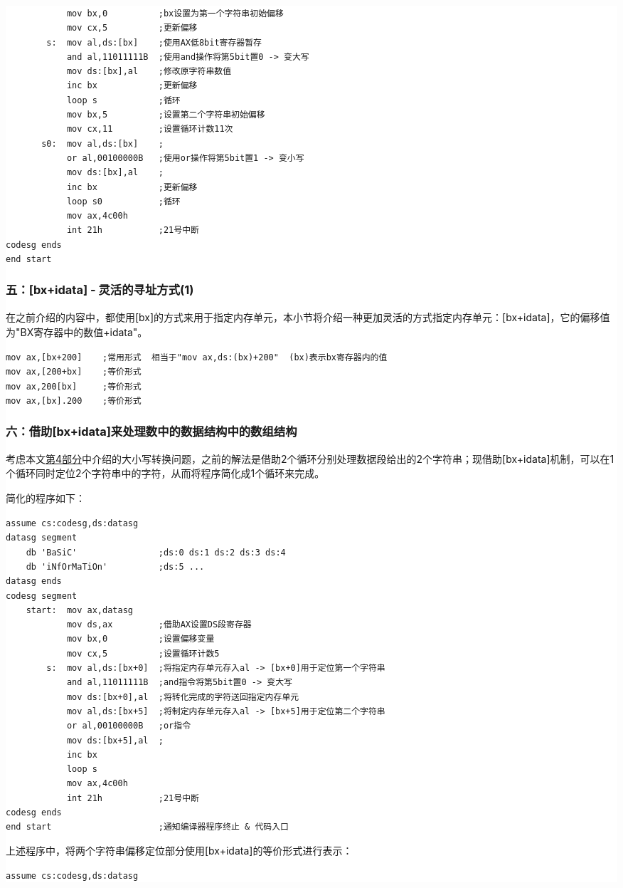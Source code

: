 ```txt
            mov bx,0          ;bx设置为第一个字符串初始偏移
            mov cx,5          ;更新偏移
        s:  mov al,ds:[bx]    ;使用AX低8bit寄存器暂存
            and al,11011111B  ;使用and操作将第5bit置0 -> 变大写
            mov ds:[bx],al    ;修改原字符串数值
            inc bx            ;更新偏移
            loop s            ;循环
            mov bx,5          ;设置第二个字符串初始偏移
            mov cx,11         ;设置循环计数11次
       s0:  mov al,ds:[bx]    ;
            or al,00100000B   ;使用or操作将第5bit置1 -> 变小写
            mov ds:[bx],al    ;
            inc bx            ;更新偏移
            loop s0           ;循环
            mov ax,4c00h 
            int 21h           ;21号中断
codesg ends
end start
```


### 五：[bx+idata] - 灵活的寻址方式(1)
在之前介绍的内容中，都使用[bx]的方式来用于指定内存单元，本小节将介绍一种更加灵活的方式指定内存单元：[bx+idata]，它的偏移值为"BX寄存器中的数值+idata"。

```txt
mov ax,[bx+200]    ;常用形式  相当于"mov ax,ds:(bx)+200"  (bx)表示bx寄存器内的值
mov ax,[200+bx]    ;等价形式
mov ax,200[bx]     ;等价形式
mov ax,[bx].200    ;等价形式
```


### 六：借助[bx+idata]来处理数中的数据结构中的数组结构
考虑本文[第4部分](http://localhost:4000/assembly/2022/02/07/post-assembly-language-chapter-7/#四ascii编码规则下的字符大小写转换问题)中介绍的大小写转换问题，之前的解法是借助2个循环分别处理数据段给出的2个字符串；现借助[bx+idata]机制，可以在1个循环同时定位2个字符串中的字符，从而将程序简化成1个循环来完成。

简化的程序如下：
```txt
assume cs:codesg,ds:datasg
datasg segment
    db 'BaSiC'                ;ds:0 ds:1 ds:2 ds:3 ds:4
    db 'iNfOrMaTiOn'          ;ds:5 ...
datasg ends
codesg segment
    start:  mov ax,datasg
            mov ds,ax         ;借助AX设置DS段寄存器
            mov bx,0          ;设置偏移变量
            mov cx,5          ;设置循环计数5
        s:  mov al,ds:[bx+0]  ;将指定内存单元存入al -> [bx+0]用于定位第一个字符串
            and al,11011111B  ;and指令将第5bit置0 -> 变大写
            mov ds:[bx+0],al  ;将转化完成的字符送回指定内存单元
            mov al,ds:[bx+5]  ;将制定内存单元存入al -> [bx+5]用于定位第二个字符串
            or al,00100000B   ;or指令
            mov ds:[bx+5],al  ;
            inc bx
            loop s
            mov ax,4c00h
            int 21h           ;21号中断
codesg ends
end start                     ;通知编译器程序终止 & 代码入口
```
上述程序中，将两个字符串偏移定位部分使用[bx+idata]的等价形式进行表示：
```txt
assume cs:codesg,ds:datasg
```